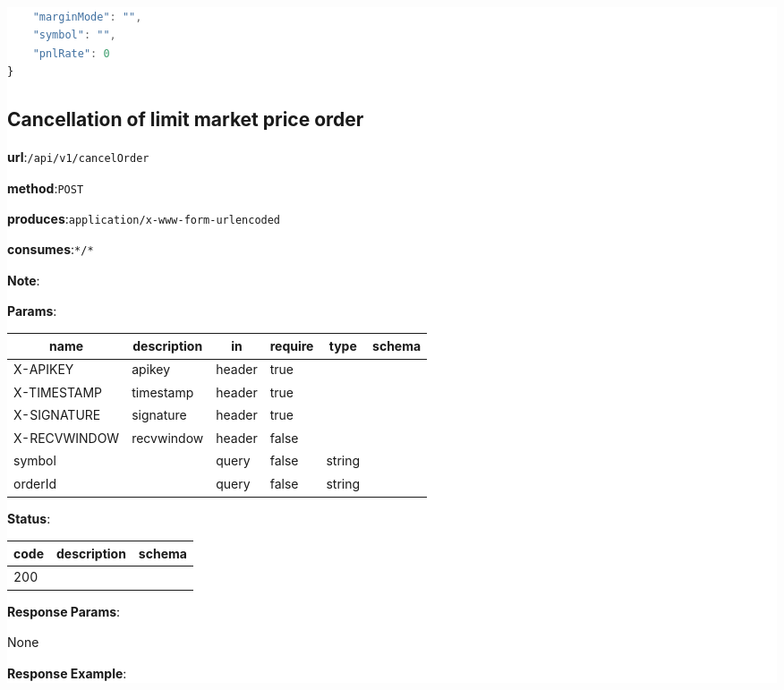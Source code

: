 ```javascript
	"marginMode": "",
	"symbol": "",
	"pnlRate": 0
}
```


## Cancellation of limit market price order


**url**:`/api/v1/cancelOrder`


**method**:`POST`


**produces**:`application/x-www-form-urlencoded`


**consumes**:`*/*`


**Note**:


**Params**:


| name | description | in    | require | type | schema |
| -------- | -------- | ----- | -------- | -------- | ------ |
|X-APIKEY|apikey|header|true|||
|X-TIMESTAMP|timestamp|header|true|||
|X-SIGNATURE|signature|header|true|||
|X-RECVWINDOW|recvwindow|header|false|||
|symbol||query|false|string||
|orderId||query|false|string||


**Status**:


| code | description | schema |
| -------- | -------- | ----- | 
|200|||


**Response Params**:


None


**Response Example**:
```javascript

```
